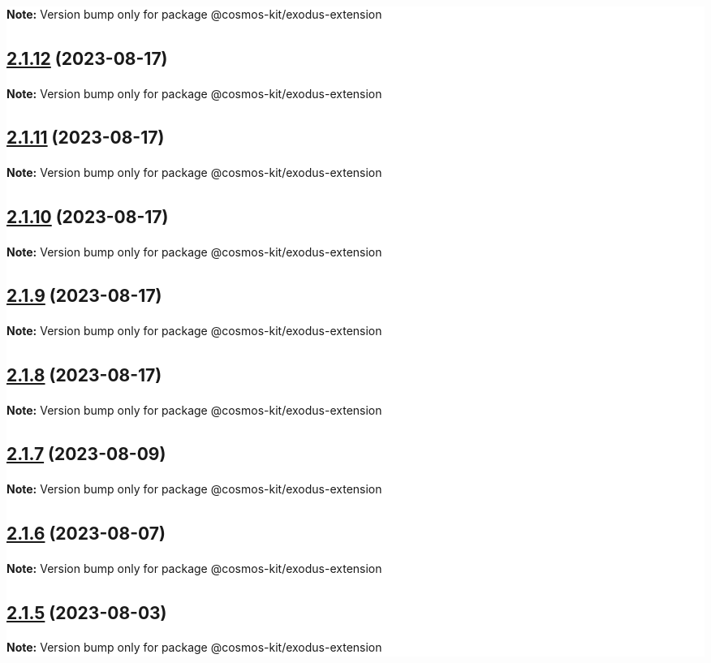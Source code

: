 **Note:** Version bump only for package @cosmos-kit/exodus-extension

## [2.1.12](https://github.com/cosmology-tech/cosmos-kit/compare/@cosmos-kit/exodus-extension@2.1.11...@cosmos-kit/exodus-extension@2.1.12) (2023-08-17)

**Note:** Version bump only for package @cosmos-kit/exodus-extension

## [2.1.11](https://github.com/cosmology-tech/cosmos-kit/compare/@cosmos-kit/exodus-extension@2.1.10...@cosmos-kit/exodus-extension@2.1.11) (2023-08-17)

**Note:** Version bump only for package @cosmos-kit/exodus-extension

## [2.1.10](https://github.com/cosmology-tech/cosmos-kit/compare/@cosmos-kit/exodus-extension@2.1.9...@cosmos-kit/exodus-extension@2.1.10) (2023-08-17)

**Note:** Version bump only for package @cosmos-kit/exodus-extension

## [2.1.9](https://github.com/cosmology-tech/cosmos-kit/compare/@cosmos-kit/exodus-extension@2.1.8...@cosmos-kit/exodus-extension@2.1.9) (2023-08-17)

**Note:** Version bump only for package @cosmos-kit/exodus-extension

## [2.1.8](https://github.com/cosmology-tech/cosmos-kit/compare/@cosmos-kit/exodus-extension@2.1.7...@cosmos-kit/exodus-extension@2.1.8) (2023-08-17)

**Note:** Version bump only for package @cosmos-kit/exodus-extension

## [2.1.7](https://github.com/cosmology-tech/cosmos-kit/compare/@cosmos-kit/exodus-extension@2.1.6...@cosmos-kit/exodus-extension@2.1.7) (2023-08-09)

**Note:** Version bump only for package @cosmos-kit/exodus-extension

## [2.1.6](https://github.com/cosmology-tech/cosmos-kit/compare/@cosmos-kit/exodus-extension@2.1.5...@cosmos-kit/exodus-extension@2.1.6) (2023-08-07)

**Note:** Version bump only for package @cosmos-kit/exodus-extension

## [2.1.5](https://github.com/cosmology-tech/cosmos-kit/compare/@cosmos-kit/exodus-extension@2.1.4...@cosmos-kit/exodus-extension@2.1.5) (2023-08-03)

**Note:** Version bump only for package @cosmos-kit/exodus-extension
